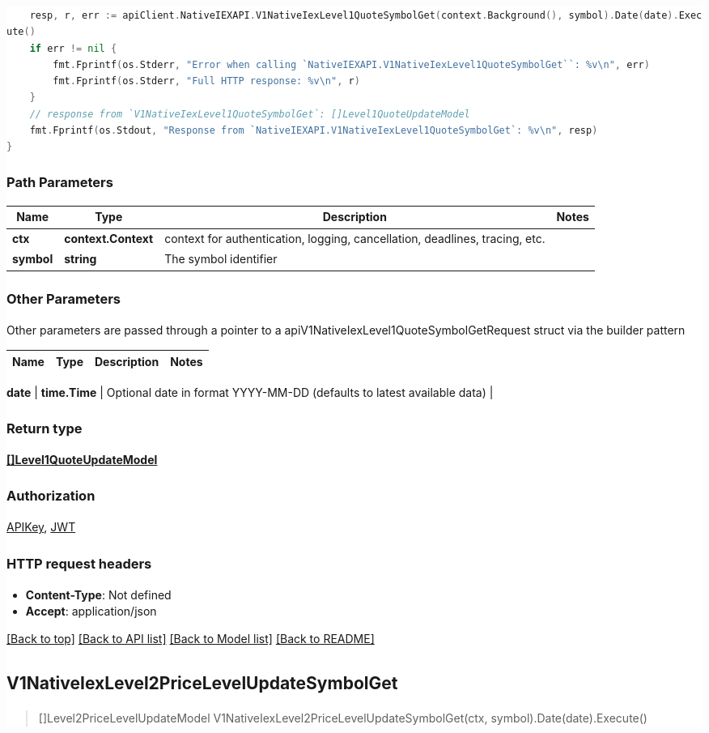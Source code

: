 ```go
	resp, r, err := apiClient.NativeIEXAPI.V1NativeIexLevel1QuoteSymbolGet(context.Background(), symbol).Date(date).Execute()
	if err != nil {
		fmt.Fprintf(os.Stderr, "Error when calling `NativeIEXAPI.V1NativeIexLevel1QuoteSymbolGet``: %v\n", err)
		fmt.Fprintf(os.Stderr, "Full HTTP response: %v\n", r)
	}
	// response from `V1NativeIexLevel1QuoteSymbolGet`: []Level1QuoteUpdateModel
	fmt.Fprintf(os.Stdout, "Response from `NativeIEXAPI.V1NativeIexLevel1QuoteSymbolGet`: %v\n", resp)
}
```

### Path Parameters


Name | Type | Description  | Notes
------------- | ------------- | ------------- | -------------
**ctx** | **context.Context** | context for authentication, logging, cancellation, deadlines, tracing, etc.
**symbol** | **string** | The symbol identifier | 

### Other Parameters

Other parameters are passed through a pointer to a apiV1NativeIexLevel1QuoteSymbolGetRequest struct via the builder pattern


Name | Type | Description  | Notes
------------- | ------------- | ------------- | -------------

 **date** | **time.Time** | Optional date in format YYYY-MM-DD (defaults to latest available data) | 

### Return type

[**[]Level1QuoteUpdateModel**](Level1QuoteUpdateModel.md)

### Authorization

[APIKey](../README.md#APIKey), [JWT](../README.md#JWT)

### HTTP request headers

- **Content-Type**: Not defined
- **Accept**: application/json

[[Back to top]](#) [[Back to API list]](../README.md#documentation-for-api-endpoints)
[[Back to Model list]](../README.md#documentation-for-models)
[[Back to README]](../README.md)


## V1NativeIexLevel2PriceLevelUpdateSymbolGet

> []Level2PriceLevelUpdateModel V1NativeIexLevel2PriceLevelUpdateSymbolGet(ctx, symbol).Date(date).Execute()
